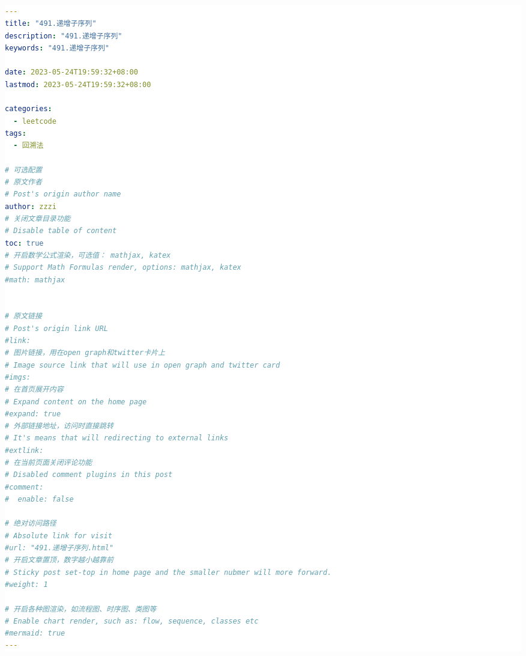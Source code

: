 ```yaml
---
title: "491.递增子序列"
description: "491.递增子序列"
keywords: "491.递增子序列"

date: 2023-05-24T19:59:32+08:00
lastmod: 2023-05-24T19:59:32+08:00

categories:
  - leetcode
tags:
  - 回溯法

# 可选配置
# 原文作者
# Post's origin author name
author: zzzi
# 关闭文章目录功能
# Disable table of content
toc: true
# 开启数学公式渲染，可选值： mathjax, katex
# Support Math Formulas render, options: mathjax, katex
#math: mathjax


# 原文链接
# Post's origin link URL
#link:
# 图片链接，用在open graph和twitter卡片上
# Image source link that will use in open graph and twitter card
#imgs:
# 在首页展开内容
# Expand content on the home page
#expand: true
# 外部链接地址，访问时直接跳转
# It's means that will redirecting to external links
#extlink:
# 在当前页面关闭评论功能
# Disabled comment plugins in this post
#comment:
#  enable: false

# 绝对访问路径
# Absolute link for visit
#url: "491.递增子序列.html"
# 开启文章置顶，数字越小越靠前
# Sticky post set-top in home page and the smaller nubmer will more forward.
#weight: 1

# 开启各种图渲染，如流程图、时序图、类图等
# Enable chart render, such as: flow, sequence, classes etc
#mermaid: true
---
```

